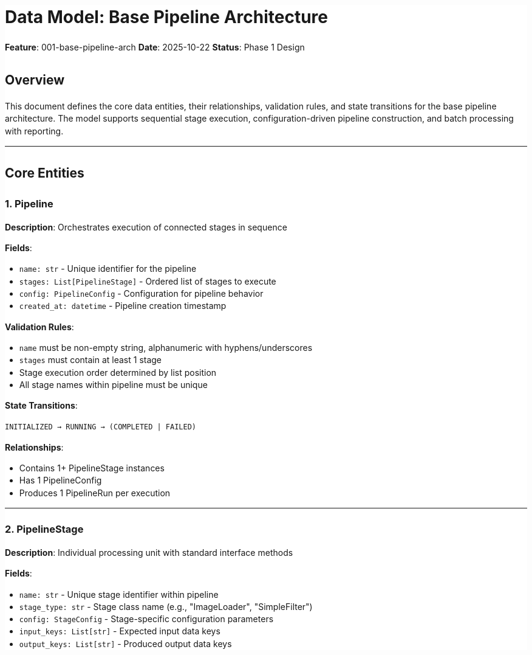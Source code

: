 # Data Model: Base Pipeline Architecture

**Feature**: 001-base-pipeline-arch
**Date**: 2025-10-22
**Status**: Phase 1 Design

## Overview

This document defines the core data entities, their relationships, validation rules, and state transitions for the base pipeline architecture. The model supports sequential stage execution, configuration-driven pipeline construction, and batch processing with reporting.

---

## Core Entities

### 1. Pipeline

**Description**: Orchestrates execution of connected stages in sequence

**Fields**:
- `name: str` - Unique identifier for the pipeline
- `stages: List[PipelineStage]` - Ordered list of stages to execute
- `config: PipelineConfig` - Configuration for pipeline behavior
- `created_at: datetime` - Pipeline creation timestamp

**Validation Rules**:
- `name` must be non-empty string, alphanumeric with hyphens/underscores
- `stages` must contain at least 1 stage
- Stage execution order determined by list position
- All stage names within pipeline must be unique

**State Transitions**:
```
INITIALIZED → RUNNING → (COMPLETED | FAILED)
```

**Relationships**:
- Contains 1+ PipelineStage instances
- Has 1 PipelineConfig
- Produces 1 PipelineRun per execution

---

### 2. PipelineStage

**Description**: Individual processing unit with standard interface methods

**Fields**:
- `name: str` - Unique stage identifier within pipeline
- `stage_type: str` - Stage class name (e.g., "ImageLoader", "SimpleFilter")
- `config: StageConfig` - Stage-specific configuration parameters
- `input_keys: List[str]` - Expected input data keys
- `output_keys: List[str]` - Produced output data keys
